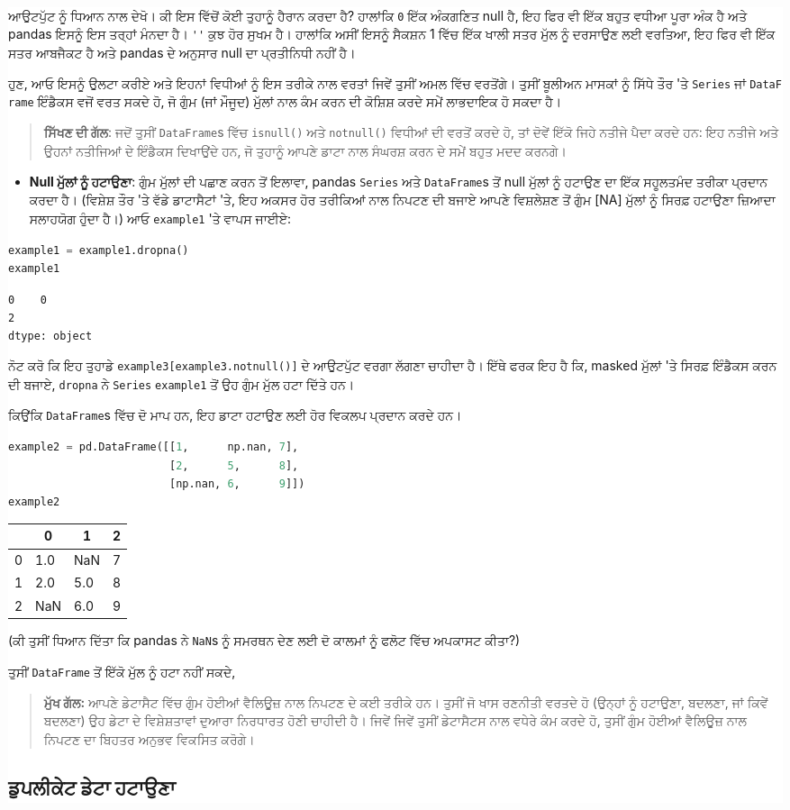 ਆਉਟਪੁੱਟ ਨੂੰ ਧਿਆਨ ਨਾਲ ਦੇਖੋ। ਕੀ ਇਸ ਵਿੱਚੋਂ ਕੋਈ ਤੁਹਾਨੂੰ ਹੈਰਾਨ ਕਰਦਾ ਹੈ? ਹਾਲਾਂਕਿ `0` ਇੱਕ ਅੰਕਗਣਿਤ null ਹੈ, ਇਹ ਫਿਰ ਵੀ ਇੱਕ ਬਹੁਤ ਵਧੀਆ ਪੂਰਾ ਅੰਕ ਹੈ ਅਤੇ pandas ਇਸਨੂੰ ਇਸ ਤਰ੍ਹਾਂ ਮੰਨਦਾ ਹੈ। `''` ਕੁਝ ਹੋਰ ਸੁਖਮ ਹੈ। ਹਾਲਾਂਕਿ ਅਸੀਂ ਇਸਨੂੰ ਸੈਕਸ਼ਨ 1 ਵਿੱਚ ਇੱਕ ਖਾਲੀ ਸਤਰ ਮੁੱਲ ਨੂੰ ਦਰਸਾਉਣ ਲਈ ਵਰਤਿਆ, ਇਹ ਫਿਰ ਵੀ ਇੱਕ ਸਤਰ ਆਬਜੈਕਟ ਹੈ ਅਤੇ pandas ਦੇ ਅਨੁਸਾਰ null ਦਾ ਪ੍ਰਤੀਨਿਧੀ ਨਹੀਂ ਹੈ।

ਹੁਣ, ਆਓ ਇਸਨੂੰ ਉਲਟਾ ਕਰੀਏ ਅਤੇ ਇਹਨਾਂ ਵਿਧੀਆਂ ਨੂੰ ਇਸ ਤਰੀਕੇ ਨਾਲ ਵਰਤਾਂ ਜਿਵੇਂ ਤੁਸੀਂ ਅਮਲ ਵਿੱਚ ਵਰਤੋਂਗੇ। ਤੁਸੀਂ ਬੂਲੀਅਨ ਮਾਸਕਾਂ ਨੂੰ ਸਿੱਧੇ ਤੌਰ 'ਤੇ ``Series`` ਜਾਂ ``DataFrame`` ਇੰਡੈਕਸ ਵਜੋਂ ਵਰਤ ਸਕਦੇ ਹੋ, ਜੋ ਗੁੰਮ (ਜਾਂ ਮੌਜੂਦ) ਮੁੱਲਾਂ ਨਾਲ ਕੰਮ ਕਰਨ ਦੀ ਕੋਸ਼ਿਸ਼ ਕਰਦੇ ਸਮੇਂ ਲਾਭਦਾਇਕ ਹੋ ਸਕਦਾ ਹੈ।

> **ਸਿੱਖਣ ਦੀ ਗੱਲ**: ਜਦੋਂ ਤੁਸੀਂ `DataFrame`s ਵਿੱਚ `isnull()` ਅਤੇ `notnull()` ਵਿਧੀਆਂ ਦੀ ਵਰਤੋਂ ਕਰਦੇ ਹੋ, ਤਾਂ ਦੋਵੇਂ ਇੱਕੋ ਜਿਹੇ ਨਤੀਜੇ ਪੈਦਾ ਕਰਦੇ ਹਨ: ਇਹ ਨਤੀਜੇ ਅਤੇ ਉਹਨਾਂ ਨਤੀਜਿਆਂ ਦੇ ਇੰਡੈਕਸ ਦਿਖਾਉਂਦੇ ਹਨ, ਜੋ ਤੁਹਾਨੂੰ ਆਪਣੇ ਡਾਟਾ ਨਾਲ ਸੰਘਰਸ਼ ਕਰਨ ਦੇ ਸਮੇਂ ਬਹੁਤ ਮਦਦ ਕਰਨਗੇ।

- **Null ਮੁੱਲਾਂ ਨੂੰ ਹਟਾਉਣਾ**: ਗੁੰਮ ਮੁੱਲਾਂ ਦੀ ਪਛਾਣ ਕਰਨ ਤੋਂ ਇਲਾਵਾ, pandas `Series` ਅਤੇ `DataFrame`s ਤੋਂ null ਮੁੱਲਾਂ ਨੂੰ ਹਟਾਉਣ ਦਾ ਇੱਕ ਸਹੂਲਤਮੰਦ ਤਰੀਕਾ ਪ੍ਰਦਾਨ ਕਰਦਾ ਹੈ। (ਵਿਸ਼ੇਸ਼ ਤੌਰ 'ਤੇ ਵੱਡੇ ਡਾਟਾਸੈਟਾਂ 'ਤੇ, ਇਹ ਅਕਸਰ ਹੋਰ ਤਰੀਕਿਆਂ ਨਾਲ ਨਿਪਟਣ ਦੀ ਬਜਾਏ ਆਪਣੇ ਵਿਸ਼ਲੇਸ਼ਣ ਤੋਂ ਗੁੰਮ [NA] ਮੁੱਲਾਂ ਨੂੰ ਸਿਰਫ਼ ਹਟਾਉਣਾ ਜ਼ਿਆਦਾ ਸਲਾਹਯੋਗ ਹੁੰਦਾ ਹੈ।) ਆਓ `example1` 'ਤੇ ਵਾਪਸ ਜਾਈਏ:
```python
example1 = example1.dropna()
example1
```
```
0    0
2     
dtype: object
```
ਨੋਟ ਕਰੋ ਕਿ ਇਹ ਤੁਹਾਡੇ `example3[example3.notnull()]` ਦੇ ਆਉਟਪੁੱਟ ਵਰਗਾ ਲੱਗਣਾ ਚਾਹੀਦਾ ਹੈ। ਇੱਥੇ ਫਰਕ ਇਹ ਹੈ ਕਿ, masked ਮੁੱਲਾਂ 'ਤੇ ਸਿਰਫ਼ ਇੰਡੈਕਸ ਕਰਨ ਦੀ ਬਜਾਏ, `dropna` ਨੇ `Series` `example1` ਤੋਂ ਉਹ ਗੁੰਮ ਮੁੱਲ ਹਟਾ ਦਿੱਤੇ ਹਨ।

ਕਿਉਂਕਿ `DataFrame`s ਵਿੱਚ ਦੋ ਮਾਪ ਹਨ, ਇਹ ਡਾਟਾ ਹਟਾਉਣ ਲਈ ਹੋਰ ਵਿਕਲਪ ਪ੍ਰਦਾਨ ਕਰਦੇ ਹਨ।

```python
example2 = pd.DataFrame([[1,      np.nan, 7], 
                         [2,      5,      8], 
                         [np.nan, 6,      9]])
example2
```
|      | 0 | 1 | 2 |
|------|---|---|---|
|0     |1.0|NaN|7  |
|1     |2.0|5.0|8  |
|2     |NaN|6.0|9  |

(ਕੀ ਤੁਸੀਂ ਧਿਆਨ ਦਿੱਤਾ ਕਿ pandas ਨੇ `NaN`s ਨੂੰ ਸਮਰਥਨ ਦੇਣ ਲਈ ਦੋ ਕਾਲਮਾਂ ਨੂੰ ਫਲੋਟ ਵਿੱਚ ਅਪਕਾਸਟ ਕੀਤਾ?)

ਤੁਸੀਂ `DataFrame` ਤੋਂ ਇੱਕੋ ਮੁੱਲ ਨੂੰ ਹਟਾ ਨਹੀਂ ਸਕਦੇ,
> **ਮੁੱਖ ਗੱਲ:** ਆਪਣੇ ਡੇਟਾਸੈਟ ਵਿੱਚ ਗੁੰਮ ਹੋਈਆਂ ਵੈਲਿਊਜ਼ ਨਾਲ ਨਿਪਟਣ ਦੇ ਕਈ ਤਰੀਕੇ ਹਨ। ਤੁਸੀਂ ਜੋ ਖਾਸ ਰਣਨੀਤੀ ਵਰਤਦੇ ਹੋ (ਉਨ੍ਹਾਂ ਨੂੰ ਹਟਾਉਣਾ, ਬਦਲਣਾ, ਜਾਂ ਕਿਵੇਂ ਬਦਲਣਾ) ਉਹ ਡੇਟਾ ਦੇ ਵਿਸ਼ੇਸ਼ਤਾਵਾਂ ਦੁਆਰਾ ਨਿਰਧਾਰਤ ਹੋਣੀ ਚਾਹੀਦੀ ਹੈ। ਜਿਵੇਂ ਜਿਵੇਂ ਤੁਸੀਂ ਡੇਟਾਸੈਟਸ ਨਾਲ ਵਧੇਰੇ ਕੰਮ ਕਰਦੇ ਹੋ, ਤੁਸੀਂ ਗੁੰਮ ਹੋਈਆਂ ਵੈਲਿਊਜ਼ ਨਾਲ ਨਿਪਟਣ ਦਾ ਬਿਹਤਰ ਅਨੁਭਵ ਵਿਕਸਿਤ ਕਰੋਗੇ।

## ਡੁਪਲੀਕੇਟ ਡੇਟਾ ਹਟਾਉਣਾ
